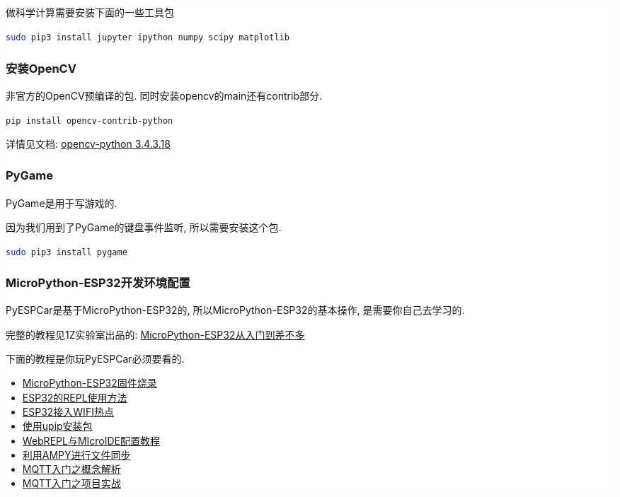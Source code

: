 做科学计算需要安装下面的一些工具包

```bash
sudo pip3 install jupyter ipython numpy scipy matplotlib
```



### 安装OpenCV

非官方的OpenCV预编译的包.
同时安装opencv的main还有contrib部分.

```bash
pip install opencv-contrib-python
```

详情见文档:
[opencv-python 3.4.3.18](https://pypi.org/project/opencv-python/)


### PyGame

PyGame是用于写游戏的.

因为我们用到了PyGame的键盘事件监听, 所以需要安装这个包.

```bash
sudo pip3 install pygame
```

### MicroPython-ESP32开发环境配置



PyESPCar是基于MicroPython-ESP32的, 所以MicroPython-ESP32的基本操作, 是需要你自己去学习的.

完整的教程见1Z实验室出品的: [MicroPython-ESP32从入门到差不多](https://github.com/1zlab/1ZLAB_MicroPython_ESP32_Tutorial)



下面的教程是你玩PyESPCar必须要看的.

- [MicroPython-ESP32固件烧录](https://github.com/1zlab/1ZLAB_MicroPython_ESP32_Tutorial/blob/master/01_MicroPython-ESP32%E5%9B%BA%E4%BB%B6%E7%83%A7%E5%BD%95/MicroPython-ESP32%E5%9B%BA%E4%BB%B6%E7%83%A7%E5%BD%95.md)
- [ESP32的REPL使用方法](https://github.com/1zlab/1ZLAB_MicroPython_ESP32_Tutorial/blob/master/02_ESP32%E7%9A%84REPL%E4%BD%BF%E7%94%A8%E6%96%B9%E6%B3%95/ESP32%E7%9A%84REPL%E4%BD%BF%E7%94%A8%E6%96%B9%E6%B3%95.md)
- [ESP32接入WIFI热点](https://github.com/1zlab/1ZLAB_MicroPython_ESP32_Tutorial/blob/master/17_ESP32%E6%8E%A5%E5%85%A5WIFI%E7%83%AD%E7%82%B9/ESP32%E6%8E%A5%E5%85%A5WIFI%E7%83%AD%E7%82%B9.md)
- [使用upip安装包](https://github.com/1zlab/1ZLAB_MicroPython_ESP32_Tutorial/blob/master/16_%E4%BD%BF%E7%94%A8upip%E5%AE%89%E8%A3%85%E5%8C%85/%E4%BD%BF%E7%94%A8upip%E5%AE%89%E8%A3%85%E5%8C%85.md)
- [WebREPL与MIcroIDE配置教程](https://github.com/1zlab/1ZLAB_MicroPython_ESP32_Tutorial/blob/master/14_WebREPL%E4%B8%8EMIcroIDE%E9%85%8D%E7%BD%AE%E6%95%99%E7%A8%8B/WebREPL%E4%B8%8EMIcroIDE%E9%85%8D%E7%BD%AE%E6%95%99%E7%A8%8B.md)
- [利用AMPY进行文件同步](https://github.com/1zlab/1ZLAB_MicroPython_ESP32_Tutorial/blob/master/18_%E5%88%A9%E7%94%A8AMPY%E8%BF%9B%E8%A1%8C%E6%96%87%E4%BB%B6%E5%90%8C%E6%AD%A5/%E5%88%A9%E7%94%A8AMPY%E8%BF%9B%E8%A1%8C%E6%96%87%E4%BB%B6%E5%90%8C%E6%AD%A5.md)
- [MQTT入门之概念解析](https://github.com/1zlab/1ZLAB_MicroPython_ESP32_Tutorial/blob/master/15_MQTT%E5%85%A5%E9%97%A8%E4%B9%8B%E6%A6%82%E5%BF%B5%E8%A7%A3%E6%9E%90/MQTT%E5%85%A5%E9%97%A8%E4%B9%8B%E6%A6%82%E5%BF%B5%E8%A7%A3%E6%9E%90.md)
- [MQTT入门之项目实战](https://github.com/1zlab/1ZLAB_MicroPython_ESP32_Tutorial/blob/master/19_MQTT%E5%85%A5%E9%97%A8%E4%B9%8B%E9%A1%B9%E7%9B%AE%E5%AE%9E%E6%88%98/MQTT%E5%85%A5%E9%97%A8%E4%B9%8B%E9%A1%B9%E7%9B%AE%E5%AE%9E%E6%88%98.md)
